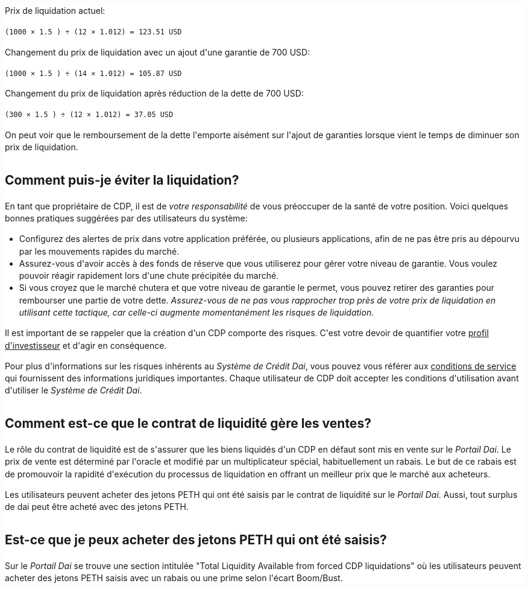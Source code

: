 Prix de liquidation actuel:

`(1000 × 1.5 ) ÷ (12 × 1.012) = 123.51 USD`

Changement du prix de liquidation avec un ajout d'une garantie de 700 USD:

`(1000 × 1.5 ) ÷ (14 × 1.012) = 105.87 USD`

Changement du prix de liquidation après réduction de la dette de 700 USD:

`(300 × 1.5 ) ÷ (12 × 1.012) = 37.05 USD`

On peut voir que le remboursement de la dette l'emporte aisément sur l'ajout de garanties lorsque vient le temps de diminuer son prix de liquidation.

## Comment puis-je éviter la liquidation?

En tant que propriétaire de CDP, il est de _votre responsabilité_ de vous préoccuper de la santé de votre position. Voici quelques bonnes pratiques suggérées par des utilisateurs du système:

- Configurez des alertes de prix dans votre application préférée, ou plusieurs applications, afin de ne pas être pris au dépourvu par les mouvements rapides du marché.
- Assurez-vous d'avoir accès à des fonds de réserve que vous utiliserez pour gérer votre niveau de garantie. Vous voulez pouvoir réagir rapidement lors d'une chute précipitée du marché.
- Si vous croyez que le marché chutera et que votre niveau de garantie le permet, vous pouvez retirer des garanties pour rembourser une partie de votre dette. _Assurez-vous de ne pas vous rapprocher trop près de votre prix de liquidation en utilisant cette tactique, car celle-ci augmente momentanément les risques de liquidation._

Il est important de se rappeler que la création d'un CDP comporte des risques. C'est votre devoir de quantifier votre [profil d'investisseur](https://lautorite.qc.ca/grand-public/outils-et-calculateurs/calculateurs/votre-profil-dinvestisseur/#c22119) et d'agir en conséquence.

Pour plus d'informations sur les risques inhérents au _Système de Crédit Dai_, vous pouvez vous référer aux [conditions de service](https://cdp.makerdao.com/terms) qui fournissent des informations juridiques importantes. Chaque utilisateur de CDP doit accepter les conditions d'utilisation avant d'utiliser le _Système de Crédit Dai_.

## Comment est-ce que le contrat de liquidité gère les ventes?

Le rôle du contrat de liquidité est de s'assurer que les biens liquidés d'un CDP en défaut sont mis en vente sur le _Portail Dai_. Le prix de vente est déterminé par l'oracle et modifié par un multiplicateur spécial, habituellement un rabais. Le but de ce rabais est de promouvoir la rapidité d'exécution du processus de liquidation en offrant un meilleur prix que le marché aux acheteurs.

Les utilisateurs peuvent acheter des jetons PETH qui ont été saisis par le contrat de liquidité sur le _Portail Dai_. Aussi, tout surplus de dai peut être acheté avec des jetons PETH.

## Est-ce que je peux acheter des jetons PETH qui ont été saisis?

Sur le _Portail Dai_ se trouve une section intitulée "Total Liquidity Available from forced CDP liquidations" où les utilisateurs peuvent acheter des jetons PETH saisis avec un rabais ou une prime selon l'écart Boom/Bust.
